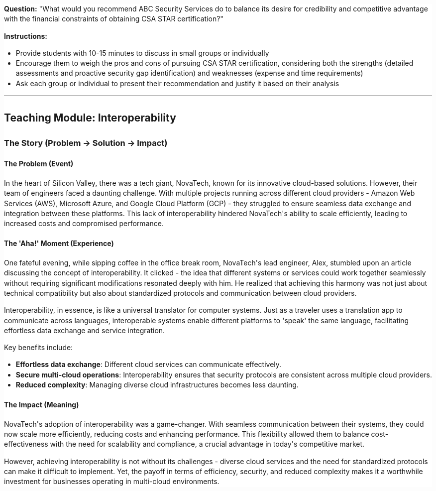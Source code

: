 **Question:** "What would you recommend ABC Security Services do to balance its desire for credibility and competitive advantage with the financial constraints of obtaining CSA STAR certification?"

**Instructions:**

*   Provide students with 10-15 minutes to discuss in small groups or individually
*   Encourage them to weigh the pros and cons of pursuing CSA STAR certification, considering both the strengths (detailed assessments and proactive security gap identification) and weaknesses (expense and time requirements)
*   Ask each group or individual to present their recommendation and justify it based on their analysis


---

## Teaching Module: Interoperability
### The Story (Problem -> Solution -> Impact)

#### The Problem (Event)
In the heart of Silicon Valley, there was a tech giant, NovaTech, known for its innovative cloud-based solutions. However, their team of engineers faced a daunting challenge. With multiple projects running across different cloud providers - Amazon Web Services (AWS), Microsoft Azure, and Google Cloud Platform (GCP) - they struggled to ensure seamless data exchange and integration between these platforms. This lack of interoperability hindered NovaTech's ability to scale efficiently, leading to increased costs and compromised performance.

#### The 'Aha!' Moment (Experience)
One fateful evening, while sipping coffee in the office break room, NovaTech's lead engineer, Alex, stumbled upon an article discussing the concept of interoperability. It clicked - the idea that different systems or services could work together seamlessly without requiring significant modifications resonated deeply with him. He realized that achieving this harmony was not just about technical compatibility but also about standardized protocols and communication between cloud providers.

Interoperability, in essence, is like a universal translator for computer systems. Just as a traveler uses a translation app to communicate across languages, interoperable systems enable different platforms to 'speak' the same language, facilitating effortless data exchange and service integration.

Key benefits include:

* **Effortless data exchange**: Different cloud services can communicate effectively.
* **Secure multi-cloud operations**: Interoperability ensures that security protocols are consistent across multiple cloud providers.
* **Reduced complexity**: Managing diverse cloud infrastructures becomes less daunting.

#### The Impact (Meaning)
NovaTech's adoption of interoperability was a game-changer. With seamless communication between their systems, they could now scale more efficiently, reducing costs and enhancing performance. This flexibility allowed them to balance cost-effectiveness with the need for scalability and compliance, a crucial advantage in today's competitive market.

However, achieving interoperability is not without its challenges - diverse cloud services and the need for standardized protocols can make it difficult to implement. Yet, the payoff in terms of efficiency, security, and reduced complexity makes it a worthwhile investment for businesses operating in multi-cloud environments.
